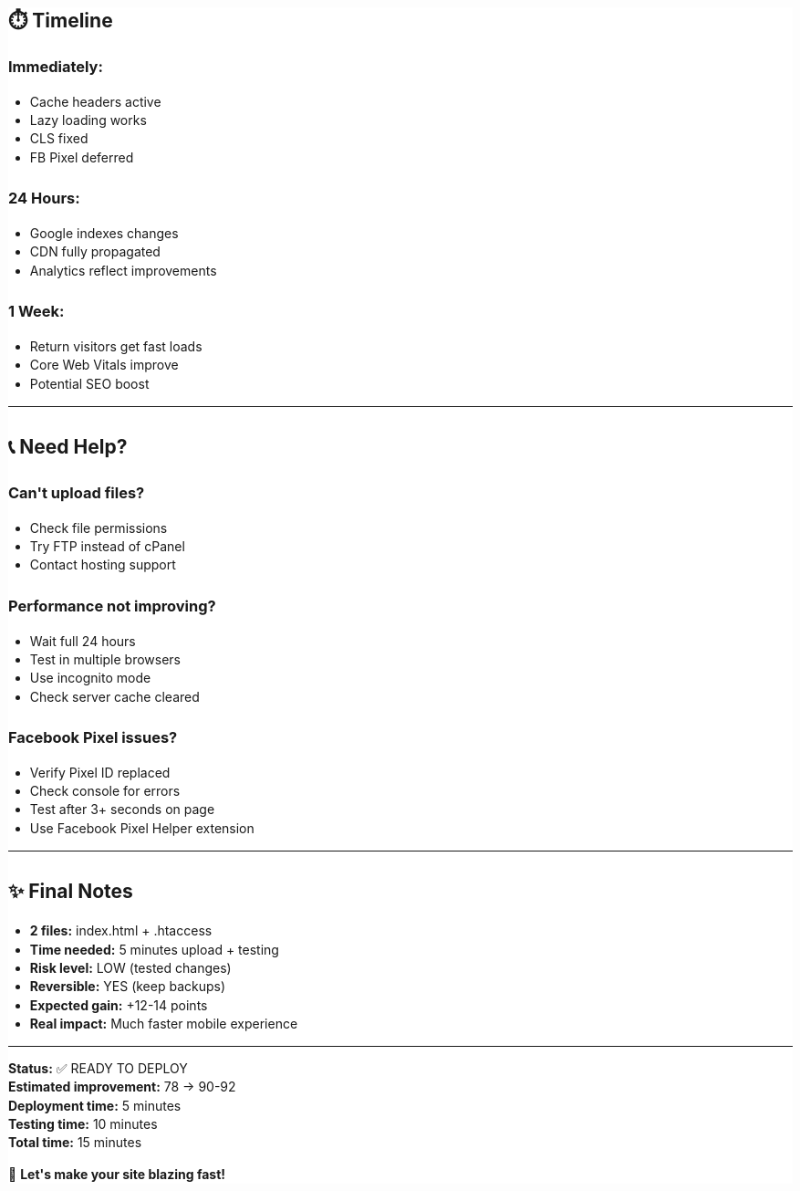 
## ⏱️ Timeline

### Immediately:
- Cache headers active
- Lazy loading works
- CLS fixed
- FB Pixel deferred

### 24 Hours:
- Google indexes changes
- CDN fully propagated
- Analytics reflect improvements

### 1 Week:
- Return visitors get fast loads
- Core Web Vitals improve
- Potential SEO boost

---

## 📞 Need Help?

### Can't upload files?
- Check file permissions
- Try FTP instead of cPanel
- Contact hosting support

### Performance not improving?
- Wait full 24 hours
- Test in multiple browsers
- Use incognito mode
- Check server cache cleared

### Facebook Pixel issues?
- Verify Pixel ID replaced
- Check console for errors
- Test after 3+ seconds on page
- Use Facebook Pixel Helper extension

---

## ✨ Final Notes

- **2 files:** index.html + .htaccess
- **Time needed:** 5 minutes upload + testing
- **Risk level:** LOW (tested changes)
- **Reversible:** YES (keep backups)
- **Expected gain:** +12-14 points
- **Real impact:** Much faster mobile experience

---

**Status:** ✅ READY TO DEPLOY  
**Estimated improvement:** 78 → 90-92  
**Deployment time:** 5 minutes  
**Testing time:** 10 minutes  
**Total time:** 15 minutes

🚀 **Let's make your site blazing fast!**
